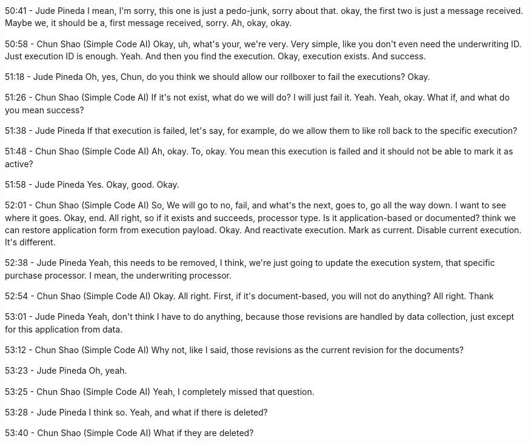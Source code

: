 50:41 - Jude Pineda
  I mean, I'm sorry, this one is just a pedo-junk, sorry about that. okay, the first two is just a message received.  Maybe we, it should be a, first message received, sorry. Ah, okay, okay.

50:58 - Chun Shao (Simple Code AI)
  Okay, uh, what's your, we're very. Very simple, like you don't even need the underwriting ID. Just execution ID is enough.  Yeah. And then you find the execution. Okay, execution exists. And success.

51:18 - Jude Pineda
  Oh, yes, Chun, do you think we should allow our rollboxer to fail the executions? Okay.

51:26 - Chun Shao (Simple Code AI)
  If it's not exist, what do we will do? I will just fail it. Yeah. Yeah, okay. What if, and what do you mean success?

51:38 - Jude Pineda
  If that execution is failed, let's say, for example, do we allow them to like roll back to the specific execution?

51:48 - Chun Shao (Simple Code AI)
  Ah, okay. To, okay. You mean this execution is failed and it should not be able to mark it as active?

51:58 - Jude Pineda
  Yes. Okay, good. Okay.

52:01 - Chun Shao (Simple Code AI)
  So, We will go to no, fail, and what's the next, goes to, go all the way down. I want to see where it goes.  Okay, end. All right, so if it exists and succeeds, processor type. Is it application-based or documented? think we can restore application form from execution payload.  Okay. And reactivate execution. Mark as current. Disable current execution. It's different.

52:38 - Jude Pineda
  Yeah, this needs to be removed, I think, we're just going to update the execution system, that specific purchase processor.  I mean, the underwriting processor.

52:54 - Chun Shao (Simple Code AI)
  Okay. All right. First, if it's document-based, you will not do anything? All right. Thank

53:01 - Jude Pineda
  Yeah, don't think I have to do anything, because those revisions are handled by data collection, just except for this application from data.

53:12 - Chun Shao (Simple Code AI)
  Why not, like I said, those revisions as the current revision for the documents?

53:23 - Jude Pineda
  Oh, yeah.

53:25 - Chun Shao (Simple Code AI)
  Yeah, I completely missed that question.

53:28 - Jude Pineda
  I think so. Yeah, and what if there is deleted?

53:40 - Chun Shao (Simple Code AI)
  What if they are deleted?
